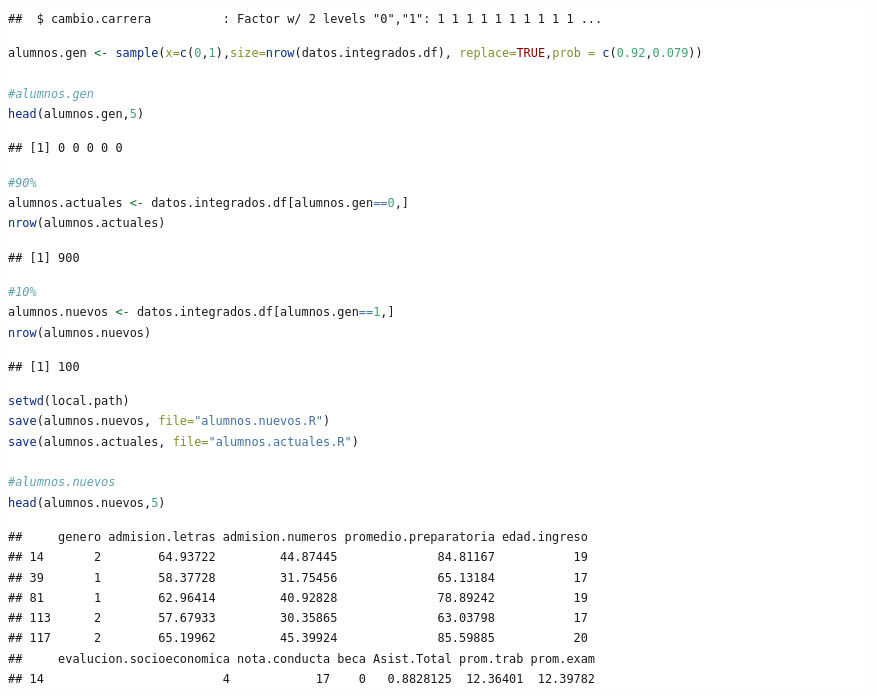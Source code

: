     ##  $ cambio.carrera          : Factor w/ 2 levels "0","1": 1 1 1 1 1 1 1 1 1 1 ...

``` r
alumnos.gen <- sample(x=c(0,1),size=nrow(datos.integrados.df), replace=TRUE,prob = c(0.92,0.079))

#alumnos.gen
head(alumnos.gen,5)
```

    ## [1] 0 0 0 0 0

``` r
#90%
alumnos.actuales <- datos.integrados.df[alumnos.gen==0,]
nrow(alumnos.actuales)
```

    ## [1] 900

``` r
#10%
alumnos.nuevos <- datos.integrados.df[alumnos.gen==1,]
nrow(alumnos.nuevos)
```

    ## [1] 100

``` r
setwd(local.path)
save(alumnos.nuevos, file="alumnos.nuevos.R")
save(alumnos.actuales, file="alumnos.actuales.R")

#alumnos.nuevos
head(alumnos.nuevos,5)
```

    ##     genero admision.letras admision.numeros promedio.preparatoria edad.ingreso
    ## 14       2        64.93722         44.87445              84.81167           19
    ## 39       1        58.37728         31.75456              65.13184           17
    ## 81       1        62.96414         40.92828              78.89242           19
    ## 113      2        57.67933         30.35865              63.03798           17
    ## 117      2        65.19962         45.39924              85.59885           20
    ##     evalucion.socioeconomica nota.conducta beca Asist.Total prom.trab prom.exam
    ## 14                         4            17    0   0.8828125  12.36401  12.39782